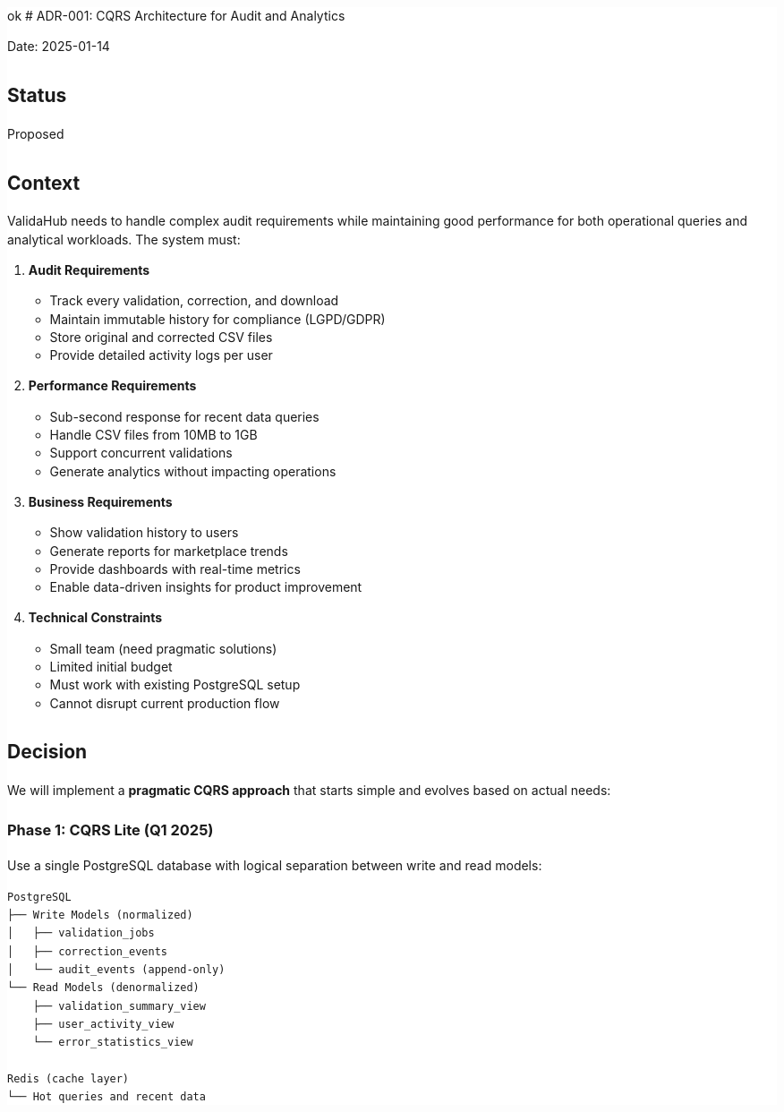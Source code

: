 ok # ADR-001: CQRS Architecture for Audit and Analytics

Date: 2025-01-14

## Status

Proposed

## Context

ValidaHub needs to handle complex audit requirements while maintaining good performance for both operational queries and analytical workloads. The system must:

1. **Audit Requirements**
   - Track every validation, correction, and download
   - Maintain immutable history for compliance (LGPD/GDPR)
   - Store original and corrected CSV files
   - Provide detailed activity logs per user

2. **Performance Requirements**
   - Sub-second response for recent data queries
   - Handle CSV files from 10MB to 1GB
   - Support concurrent validations
   - Generate analytics without impacting operations

3. **Business Requirements**
   - Show validation history to users
   - Generate reports for marketplace trends
   - Provide dashboards with real-time metrics
   - Enable data-driven insights for product improvement

4. **Technical Constraints**
   - Small team (need pragmatic solutions)
   - Limited initial budget
   - Must work with existing PostgreSQL setup
   - Cannot disrupt current production flow

## Decision

We will implement a **pragmatic CQRS approach** that starts simple and evolves based on actual needs:

### Phase 1: CQRS Lite (Q1 2025)
Use a single PostgreSQL database with logical separation between write and read models:

```
PostgreSQL
├── Write Models (normalized)
│   ├── validation_jobs
│   ├── correction_events
│   └── audit_events (append-only)
└── Read Models (denormalized)
    ├── validation_summary_view
    ├── user_activity_view
    └── error_statistics_view

Redis (cache layer)
└── Hot queries and recent data
```

